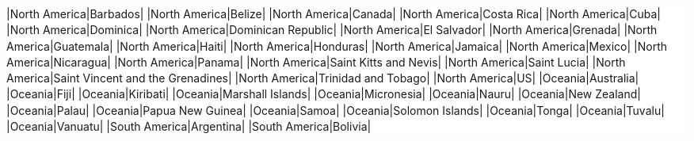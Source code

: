 |North America|Barbados|
|North America|Belize|
|North America|Canada|
|North America|Costa Rica|
|North America|Cuba|
|North America|Dominica|
|North America|Dominican Republic|
|North America|El Salvador|
|North America|Grenada|
|North America|Guatemala|
|North America|Haiti|
|North America|Honduras|
|North America|Jamaica|
|North America|Mexico|
|North America|Nicaragua|
|North America|Panama|
|North America|Saint Kitts and Nevis|
|North America|Saint Lucia|
|North America|Saint Vincent and the Grenadines|
|North America|Trinidad and Tobago|
|North America|US|
|Oceania|Australia|
|Oceania|Fiji|
|Oceania|Kiribati|
|Oceania|Marshall Islands|
|Oceania|Micronesia|
|Oceania|Nauru|
|Oceania|New Zealand|
|Oceania|Palau|
|Oceania|Papua New Guinea|
|Oceania|Samoa|
|Oceania|Solomon Islands|
|Oceania|Tonga|
|Oceania|Tuvalu|
|Oceania|Vanuatu|
|South America|Argentina|
|South America|Bolivia|